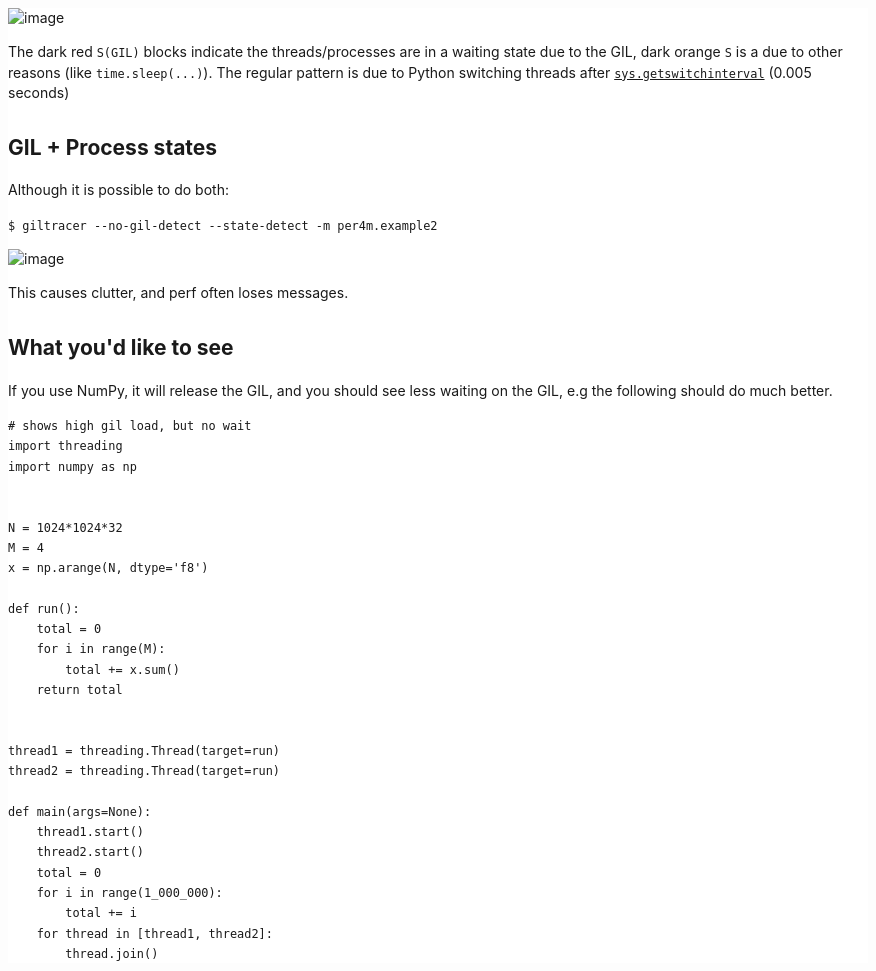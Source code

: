 ![image](https://user-images.githubusercontent.com/1765949/102187104-db0c0c00-3eb3-11eb-93ef-e6d938d9e349.png)

The dark red `S(GIL)` blocks indicate the threads/processes are in a waiting state due to the GIL, dark orange `S` is a due to other reasons (like `time.sleep(...)`). The regular pattern is due to Python switching threads after [`sys.getswitchinterval`](https://docs.python.org/3/library/sys.html#sys.getswitchinterval) (0.005 seconds)

## GIL + Process states

Although it is possible to do both:
```
$ giltracer --no-gil-detect --state-detect -m per4m.example2
```

![image](https://user-images.githubusercontent.com/1765949/102507696-d8acdc00-4084-11eb-8fed-0b75c88906c4.png)

This causes clutter, and perf often loses messages.


## What you'd like to see

If you use NumPy, it will release the GIL, and you should see less waiting on the GIL, e.g the following should do much better.
```
# shows high gil load, but no wait
import threading
import numpy as np


N = 1024*1024*32
M = 4
x = np.arange(N, dtype='f8')

def run():
    total = 0
    for i in range(M):
        total += x.sum()
    return total


thread1 = threading.Thread(target=run)
thread2 = threading.Thread(target=run)

def main(args=None):
    thread1.start()
    thread2.start()
    total = 0
    for i in range(1_000_000):
        total += i
    for thread in [thread1, thread2]:
        thread.join()
```
